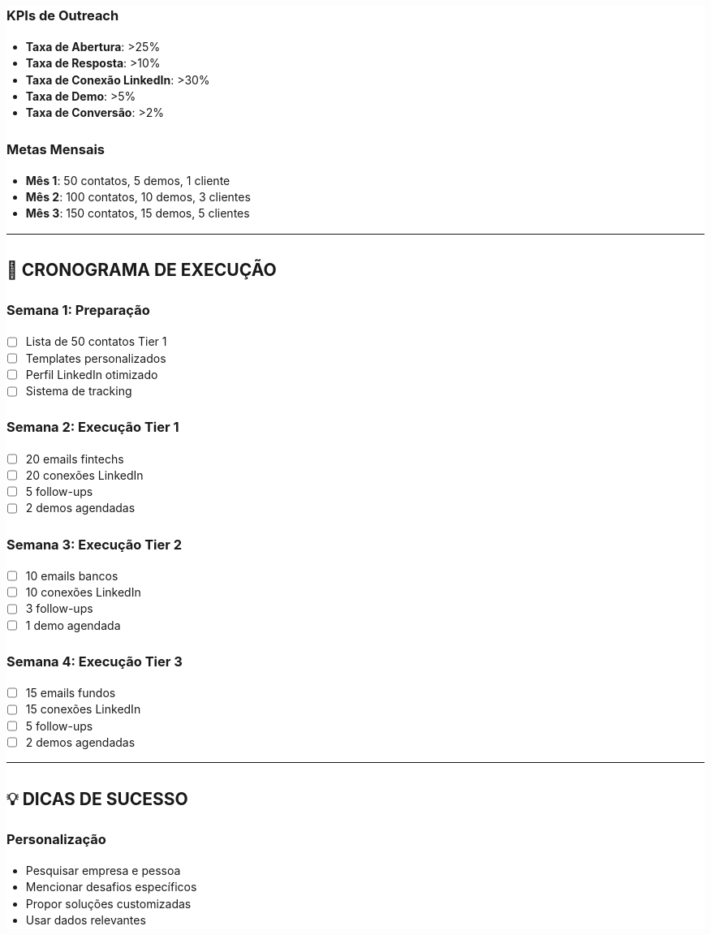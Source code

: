 ### **KPIs de Outreach**
- **Taxa de Abertura**: >25%
- **Taxa de Resposta**: >10%
- **Taxa de Conexão LinkedIn**: >30%
- **Taxa de Demo**: >5%
- **Taxa de Conversão**: >2%

### **Metas Mensais**
- **Mês 1**: 50 contatos, 5 demos, 1 cliente
- **Mês 2**: 100 contatos, 10 demos, 3 clientes
- **Mês 3**: 150 contatos, 15 demos, 5 clientes

---

## 🎯 **CRONOGRAMA DE EXECUÇÃO**

### **Semana 1: Preparação**
- [ ] Lista de 50 contatos Tier 1
- [ ] Templates personalizados
- [ ] Perfil LinkedIn otimizado
- [ ] Sistema de tracking

### **Semana 2: Execução Tier 1**
- [ ] 20 emails fintechs
- [ ] 20 conexões LinkedIn
- [ ] 5 follow-ups
- [ ] 2 demos agendadas

### **Semana 3: Execução Tier 2**
- [ ] 10 emails bancos
- [ ] 10 conexões LinkedIn
- [ ] 3 follow-ups
- [ ] 1 demo agendada

### **Semana 4: Execução Tier 3**
- [ ] 15 emails fundos
- [ ] 15 conexões LinkedIn
- [ ] 5 follow-ups
- [ ] 2 demos agendadas

---

## 💡 **DICAS DE SUCESSO**

### **Personalização**
- Pesquisar empresa e pessoa
- Mencionar desafios específicos
- Propor soluções customizadas
- Usar dados relevantes
